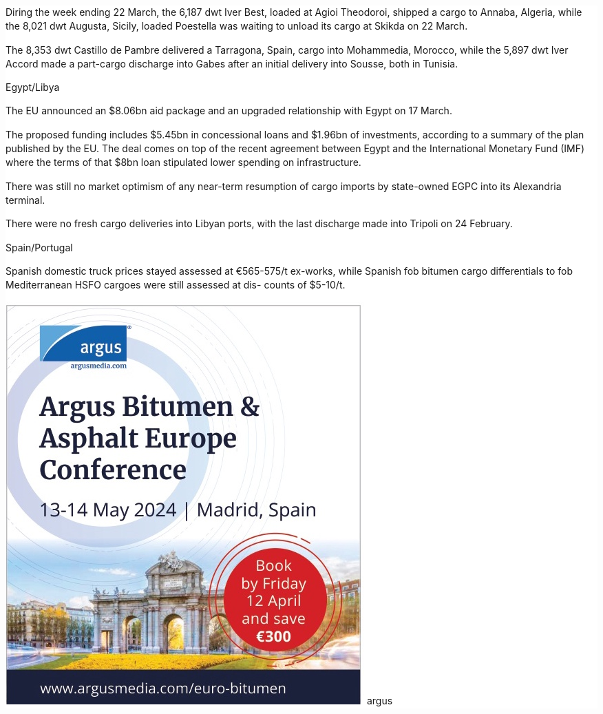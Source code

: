 Diring the week ending 22 March, the 6,187 dwt Iver
Best, loaded at Agioi Theodoroi, shipped a cargo to Annaba,
Algeria, while the 8,021 dwt Augusta, Sicily, loaded Poestella
was waiting to unload its cargo at Skikda on 22 March.

The 8,353 dwt Castillo de Pambre delivered a Tarragona,
Spain, cargo into Mohammedia, Morocco, while the 5,897
dwt Iver Accord made a part-cargo discharge into Gabes
after an initial delivery into Sousse, both in Tunisia.

Egypt/Libya

The EU announced an $8.06bn aid package and an upgraded
relationship with Egypt on 17 March.

The proposed funding includes $5.45bn in concessional
loans and $1.96bn of investments, according to a summary
of the plan published by the EU. The deal comes on top of
the recent agreement between Egypt and the International
Monetary Fund (IMF) where the terms of that $8bn loan
stipulated lower spending on infrastructure.

There was still no market optimism of any near-term
resumption of cargo imports by state-owned EGPC into its
Alexandria terminal.

There were no fresh cargo deliveries into Libyan ports,
with the last discharge made into Tripoli on 24 February.

Spain/Portugal

Spanish domestic truck prices stayed assessed at €565-575/t
ex-works, while Spanish fob bitumen cargo differentials to
fob Mediterranean HSFO cargoes were still assessed at dis-
counts of $5-10/t.

![image](p007/155-figure.jpg)
argus